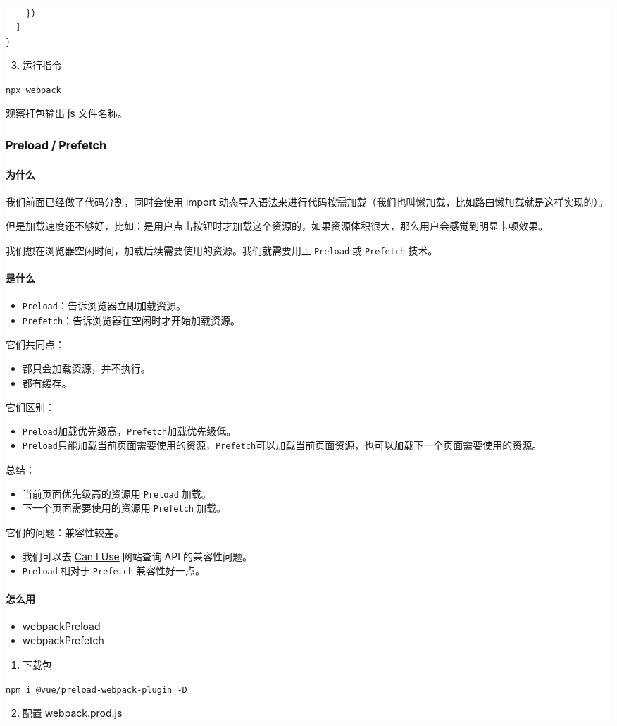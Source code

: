```javascript{4-6,21-28,33-35,44-46}
    })
  ]
}
```

3. 运行指令

```shell
npx webpack
```

观察打包输出 js 文件名称。

### Preload / Prefetch

#### 为什么

我们前面已经做了代码分割，同时会使用 import 动态导入语法来进行代码按需加载（我们也叫懒加载，比如路由懒加载就是这样实现的）。

但是加载速度还不够好，比如：是用户点击按钮时才加载这个资源的，如果资源体积很大，那么用户会感觉到明显卡顿效果。

我们想在浏览器空闲时间，加载后续需要使用的资源。我们就需要用上 `Preload` 或 `Prefetch` 技术。

#### 是什么

- `Preload`：告诉浏览器立即加载资源。
- `Prefetch`：告诉浏览器在空闲时才开始加载资源。

它们共同点：

- 都只会加载资源，并不执行。
- 都有缓存。

它们区别：

- `Preload`加载优先级高，`Prefetch`加载优先级低。
- `Preload`只能加载当前页面需要使用的资源，`Prefetch`可以加载当前页面资源，也可以加载下一个页面需要使用的资源。

总结：

- 当前页面优先级高的资源用 `Preload` 加载。
- 下一个页面需要使用的资源用 `Prefetch` 加载。

它们的问题：兼容性较差。

- 我们可以去 [Can I Use](https://caniuse.com/) 网站查询 API 的兼容性问题。
- `Preload` 相对于 `Prefetch` 兼容性好一点。

#### 怎么用

- webpackPreload
- webpackPrefetch

1. 下载包

```shell
npm i @vue/preload-webpack-plugin -D
```

2. 配置 webpack.prod.js
